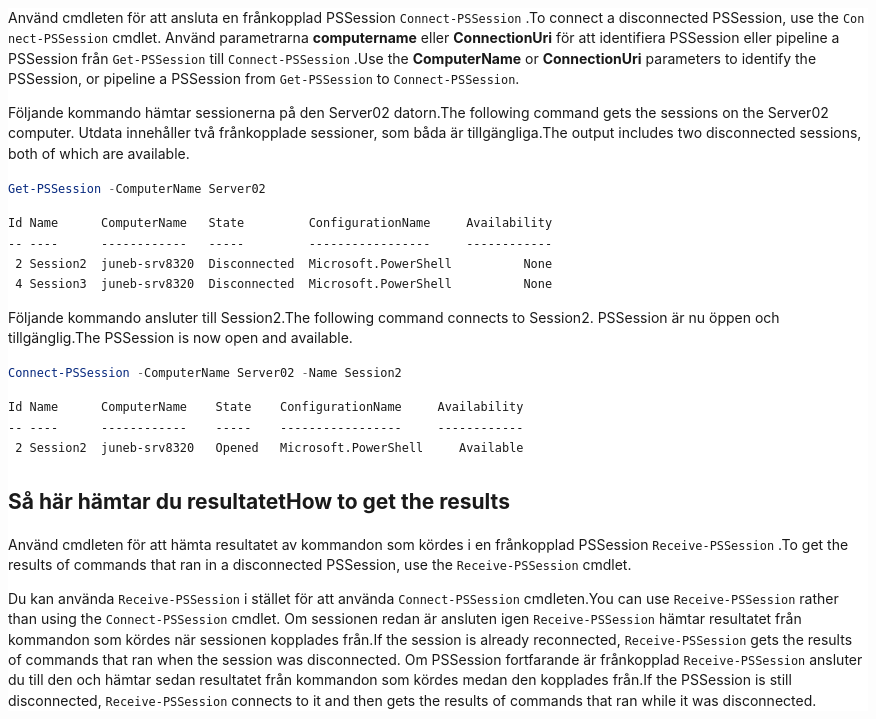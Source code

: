 <span data-ttu-id="6333a-165">Använd cmdleten för att ansluta en frånkopplad PSSession `Connect-PSSession` .</span><span class="sxs-lookup"><span data-stu-id="6333a-165">To connect a disconnected PSSession, use the `Connect-PSSession` cmdlet.</span></span> <span data-ttu-id="6333a-166">Använd parametrarna **computername** eller **ConnectionUri** för att identifiera PSSession eller pipeline a PSSession från `Get-PSSession` till `Connect-PSSession` .</span><span class="sxs-lookup"><span data-stu-id="6333a-166">Use the **ComputerName** or **ConnectionUri** parameters to identify the PSSession, or pipeline a PSSession from `Get-PSSession` to `Connect-PSSession`.</span></span>

<span data-ttu-id="6333a-167">Följande kommando hämtar sessionerna på den Server02 datorn.</span><span class="sxs-lookup"><span data-stu-id="6333a-167">The following command gets the sessions on the Server02 computer.</span></span> <span data-ttu-id="6333a-168">Utdata innehåller två frånkopplade sessioner, som båda är tillgängliga.</span><span class="sxs-lookup"><span data-stu-id="6333a-168">The output includes two disconnected sessions, both of which are available.</span></span>

```powershell
Get-PSSession -ComputerName Server02
```

```Output
Id Name      ComputerName   State         ConfigurationName     Availability
-- ----      ------------   -----         -----------------     ------------
 2 Session2  juneb-srv8320  Disconnected  Microsoft.PowerShell          None
 4 Session3  juneb-srv8320  Disconnected  Microsoft.PowerShell          None
```

<span data-ttu-id="6333a-169">Följande kommando ansluter till Session2.</span><span class="sxs-lookup"><span data-stu-id="6333a-169">The following command connects to Session2.</span></span> <span data-ttu-id="6333a-170">PSSession är nu öppen och tillgänglig.</span><span class="sxs-lookup"><span data-stu-id="6333a-170">The PSSession is now open and available.</span></span>

```powershell
Connect-PSSession -ComputerName Server02 -Name Session2
```

```Output
Id Name      ComputerName    State    ConfigurationName     Availability
-- ----      ------------    -----    -----------------     ------------
 2 Session2  juneb-srv8320   Opened   Microsoft.PowerShell     Available
```

## <a name="how-to-get-the-results"></a><span data-ttu-id="6333a-171">Så här hämtar du resultatet</span><span class="sxs-lookup"><span data-stu-id="6333a-171">How to get the results</span></span>

<span data-ttu-id="6333a-172">Använd cmdleten för att hämta resultatet av kommandon som kördes i en frånkopplad PSSession `Receive-PSSession` .</span><span class="sxs-lookup"><span data-stu-id="6333a-172">To get the results of commands that ran in a disconnected PSSession, use the `Receive-PSSession` cmdlet.</span></span>

<span data-ttu-id="6333a-173">Du kan använda `Receive-PSSession` i stället för att använda `Connect-PSSession` cmdleten.</span><span class="sxs-lookup"><span data-stu-id="6333a-173">You can use `Receive-PSSession` rather than using the `Connect-PSSession` cmdlet.</span></span> <span data-ttu-id="6333a-174">Om sessionen redan är ansluten igen `Receive-PSSession` hämtar resultatet från kommandon som kördes när sessionen kopplades från.</span><span class="sxs-lookup"><span data-stu-id="6333a-174">If the session is already reconnected, `Receive-PSSession` gets the results of commands that ran when the session was disconnected.</span></span> <span data-ttu-id="6333a-175">Om PSSession fortfarande är frånkopplad `Receive-PSSession` ansluter du till den och hämtar sedan resultatet från kommandon som kördes medan den kopplades från.</span><span class="sxs-lookup"><span data-stu-id="6333a-175">If the PSSession is still disconnected, `Receive-PSSession` connects to it and then gets the results of commands that ran while it was disconnected.</span></span>
